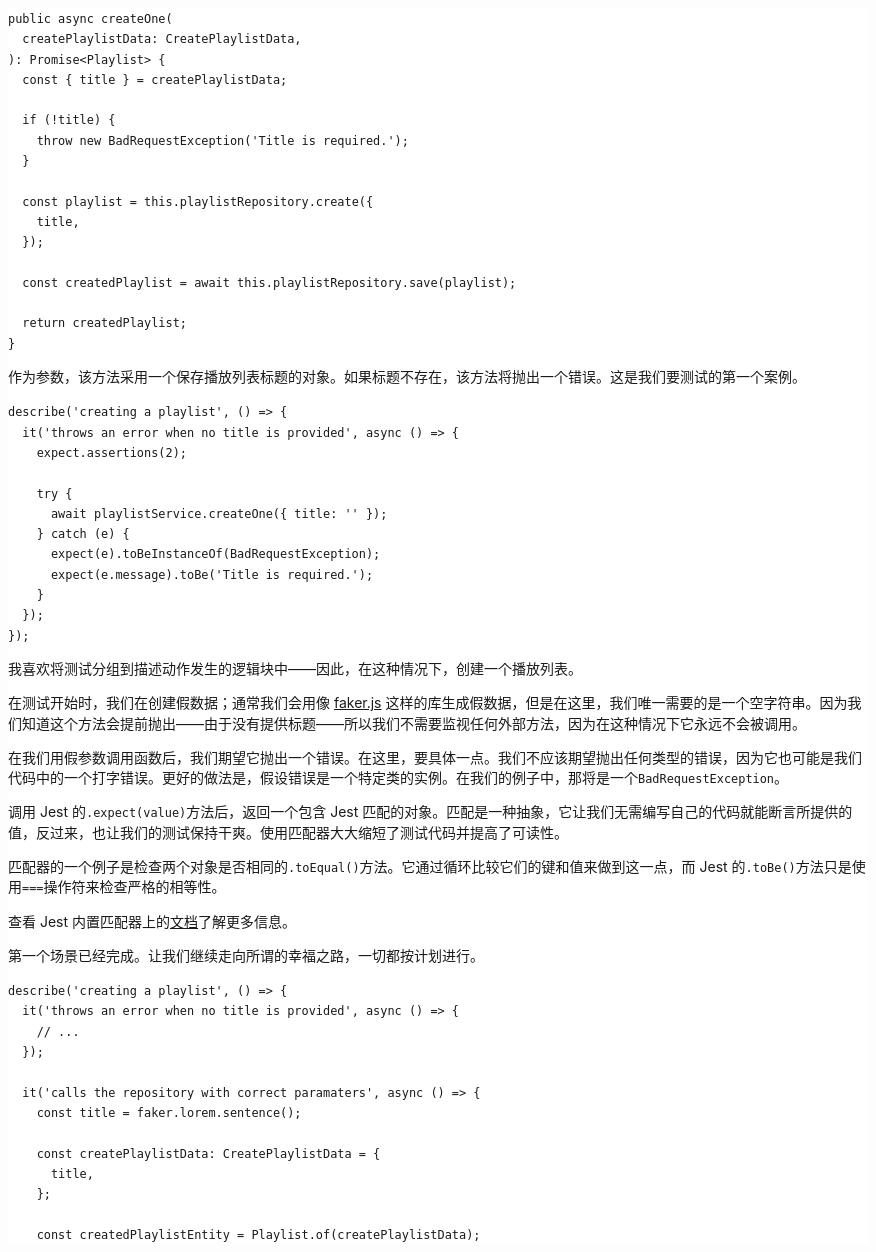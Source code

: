 ```
public async createOne(
  createPlaylistData: CreatePlaylistData,
): Promise<Playlist> {
  const { title } = createPlaylistData;

  if (!title) {
    throw new BadRequestException('Title is required.');
  }

  const playlist = this.playlistRepository.create({
    title,
  });

  const createdPlaylist = await this.playlistRepository.save(playlist);

  return createdPlaylist;
}
```

作为参数，该方法采用一个保存播放列表标题的对象。如果标题不存在，该方法将抛出一个错误。这是我们要测试的第一个案例。

```
describe('creating a playlist', () => {
  it('throws an error when no title is provided', async () => {
    expect.assertions(2);

    try {
      await playlistService.createOne({ title: '' });
    } catch (e) {
      expect(e).toBeInstanceOf(BadRequestException);
      expect(e.message).toBe('Title is required.');
    }
  });
});
```

我喜欢将测试分组到描述动作发生的逻辑块中——因此，在这种情况下，创建一个播放列表。

在测试开始时，我们在创建假数据；通常我们会用像 [faker.js](https://github.com/marak/Faker.js/) 这样的库生成假数据，但是在这里，我们唯一需要的是一个空字符串。因为我们知道这个方法会提前抛出——由于没有提供标题——所以我们不需要监视任何外部方法，因为在这种情况下它永远不会被调用。

在我们用假参数调用函数后，我们期望它抛出一个错误。在这里，要具体一点。我们不应该期望抛出任何类型的错误，因为它也可能是我们代码中的一个打字错误。更好的做法是，假设错误是一个特定类的实例。在我们的例子中，那将是一个`BadRequestException`。

调用 Jest 的`.expect(value)`方法后，返回一个包含 Jest 匹配的对象。匹配是一种抽象，它让我们无需编写自己的代码就能断言所提供的值，反过来，也让我们的测试保持干爽。使用匹配器大大缩短了测试代码并提高了可读性。

匹配器的一个例子是检查两个对象是否相同的`.toEqual()`方法。它通过循环比较它们的键和值来做到这一点，而 Jest 的`.toBe()`方法只是使用`===`操作符来检查严格的相等性。

查看 Jest 内置匹配器上的[文档](https://jestjs.io/docs/en/expect)了解更多信息。

第一个场景已经完成。让我们继续走向所谓的幸福之路，一切都按计划进行。

```
describe('creating a playlist', () => {
  it('throws an error when no title is provided', async () => {
    // ...
  });

  it('calls the repository with correct paramaters', async () => {
    const title = faker.lorem.sentence();

    const createPlaylistData: CreatePlaylistData = {
      title,
    };

    const createdPlaylistEntity = Playlist.of(createPlaylistData);

```